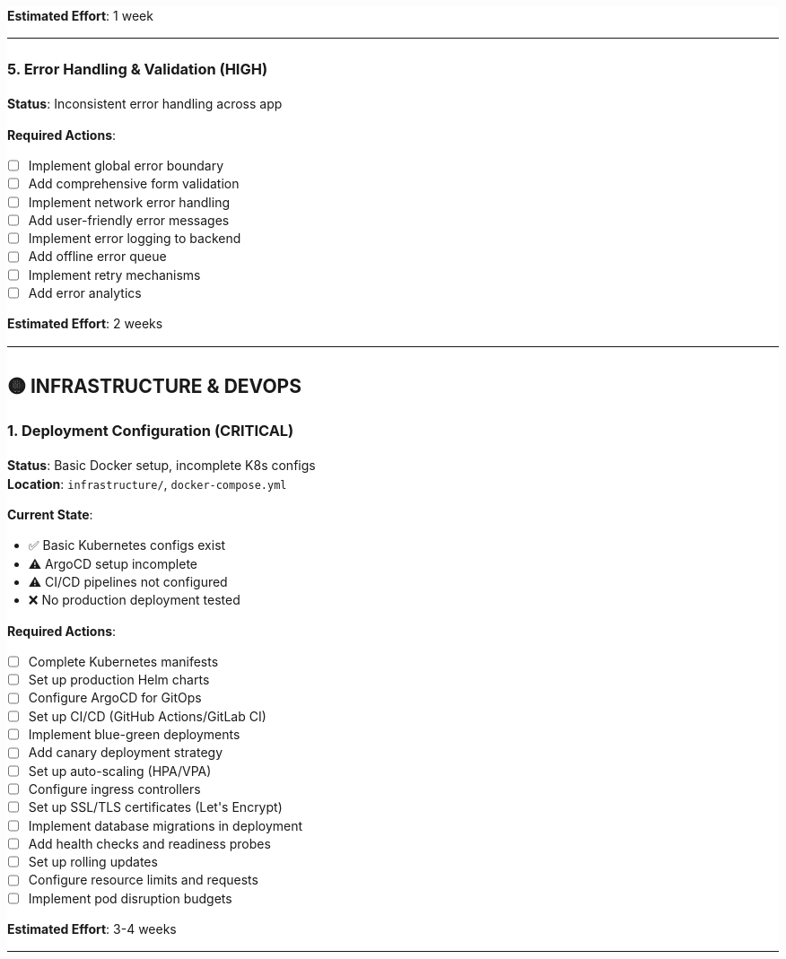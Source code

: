 **Estimated Effort**: 1 week

---

### 5. Error Handling & Validation (HIGH)
**Status**: Inconsistent error handling across app

**Required Actions**:
- [ ] Implement global error boundary
- [ ] Add comprehensive form validation
- [ ] Implement network error handling
- [ ] Add user-friendly error messages
- [ ] Implement error logging to backend
- [ ] Add offline error queue
- [ ] Implement retry mechanisms
- [ ] Add error analytics

**Estimated Effort**: 2 weeks

---

## 🟡 INFRASTRUCTURE & DEVOPS

### 1. Deployment Configuration (CRITICAL)
**Status**: Basic Docker setup, incomplete K8s configs  
**Location**: `infrastructure/`, `docker-compose.yml`

**Current State**:
- ✅ Basic Kubernetes configs exist
- ⚠️ ArgoCD setup incomplete
- ⚠️ CI/CD pipelines not configured
- ❌ No production deployment tested

**Required Actions**:
- [ ] Complete Kubernetes manifests
- [ ] Set up production Helm charts
- [ ] Configure ArgoCD for GitOps
- [ ] Set up CI/CD (GitHub Actions/GitLab CI)
- [ ] Implement blue-green deployments
- [ ] Add canary deployment strategy
- [ ] Set up auto-scaling (HPA/VPA)
- [ ] Configure ingress controllers
- [ ] Set up SSL/TLS certificates (Let's Encrypt)
- [ ] Implement database migrations in deployment
- [ ] Add health checks and readiness probes
- [ ] Set up rolling updates
- [ ] Configure resource limits and requests
- [ ] Implement pod disruption budgets

**Estimated Effort**: 3-4 weeks

---
